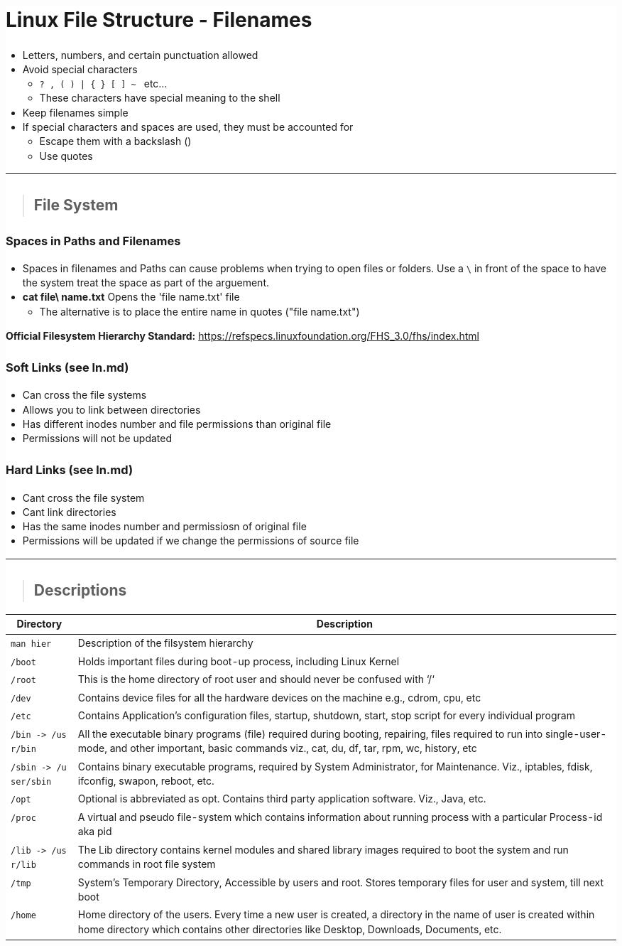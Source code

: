 # Linux File Structure - Filenames

- Letters, numbers, and certain punctuation allowed
- Avoid special characters
    - ``? , ( ) | { } [ ] ~ `` etc… 
    - These characters have special meaning to the shell
- Keep filenames simple 
- If special characters and spaces are used, they must be accounted for
    - Escape them with a backslash (\)
    - Use quotes 

---

> ## **File System**

### **Spaces in Paths and Filenames**

- Spaces in filenames and Paths can cause problems when trying to open files or folders. Use a `\` in front of the space to have the system treat the space as part of the arguement. 
- **cat file\ name.txt** Opens the 'file name.txt' file
    - The alternative is to place the entire name in quotes ("file name.txt")

**Official Filesystem Hierarchy Standard:** https://refspecs.linuxfoundation.org/FHS_3.0/fhs/index.html

### **Soft Links (see ln.md)**

- Can cross the file systems
- Allows you to link between directories
- Has different inodes number and file permissions than original file
- Permissions will not be updated

### **Hard Links (see ln.md)**

- Cant cross the file system
- Cant link directories
- Has the same inodes number and permissiosn of original file
- Permissions will be updated if we change the permissions of source file

---

> ## **Descriptions**

| **Directory**   | **Description**   |
| --------------|-------------------|
| `man hier` | Description of the filsystem hierarchy |
| `/boot` | Holds important files during boot-up process, including Linux Kernel  |
| `/root` | This is the home directory of root user and should never be confused with ‘/‘ |
| `/dev` | Contains device files for all the hardware devices on the machine e.g., cdrom, cpu, etc |
| `/etc` | Contains Application’s configuration files, startup, shutdown, start, stop script for every individual program |
| `/bin -> /usr/bin` | All the executable binary programs (file) required during booting, repairing, files required to run into single-user-mode, and other important, basic commands viz., cat, du, df, tar, rpm, wc, history, etc  |
| `/sbin -> /user/sbin` | Contains binary executable programs, required by System Administrator, for Maintenance. Viz., iptables, fdisk, ifconfig, swapon, reboot, etc. |
| `/opt` | Optional is abbreviated as opt. Contains third party application software. Viz., Java, etc. |
| `/proc` | A virtual and pseudo file-system which contains information about running process with a particular Process-id aka pid |
| `/lib -> /usr/lib` | The Lib directory contains kernel modules and shared library images required to boot the system and run commands in root file system |
| `/tmp` | System’s Temporary Directory, Accessible by users and root. Stores temporary files for user and system, till next boot |
| `/home` | Home directory of the users. Every time a new user is created, a directory in the name of user is created within home directory which contains other directories like Desktop, Downloads, Documents, etc. |